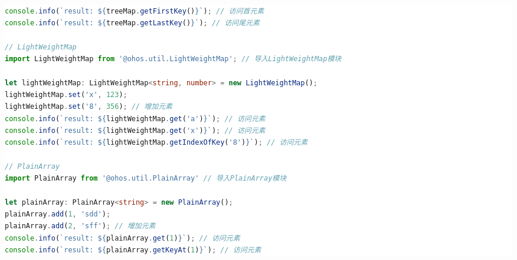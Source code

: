 ```ts
console.info(`result: ${treeMap.getFirstKey()}`); // 访问首元素
console.info(`result: ${treeMap.getLastKey()}`); // 访问尾元素

// LightWeightMap
import LightWeightMap from '@ohos.util.LightWeightMap'; // 导入LightWeightMap模块

let lightWeightMap: LightWeightMap<string, number> = new LightWeightMap();
lightWeightMap.set('x', 123);
lightWeightMap.set('8', 356); // 增加元素
console.info(`result: ${lightWeightMap.get('a')}`); // 访问元素
console.info(`result: ${lightWeightMap.get('x')}`); // 访问元素
console.info(`result: ${lightWeightMap.getIndexOfKey('8')}`); // 访问元素

// PlainArray
import PlainArray from '@ohos.util.PlainArray' // 导入PlainArray模块

let plainArray: PlainArray<string> = new PlainArray();
plainArray.add(1, 'sdd');
plainArray.add(2, 'sff'); // 增加元素
console.info(`result: ${plainArray.get(1)}`); // 访问元素
console.info(`result: ${plainArray.getKeyAt(1)}`); // 访问元素
```
